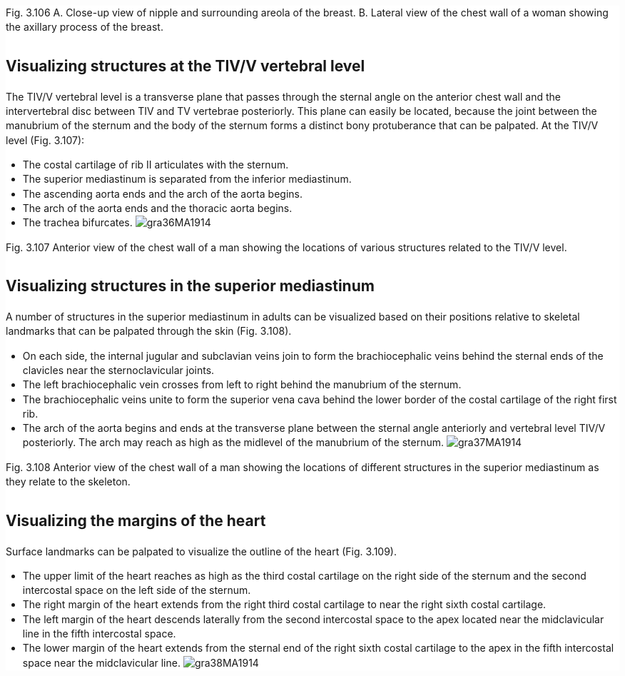 Fig. 3.106 A. Close-up view of nipple and surrounding areola of the breast. B. Lateral view of the chest wall of a woman showing the axillary process of the breast.

## Visualizing structures at the TIV/V vertebral level

The TIV/V vertebral level is a transverse plane that passes through the sternal angle on the anterior chest wall and the intervertebral disc between TIV and TV vertebrae posteriorly. This plane can easily be located, because the joint between the manubrium of the sternum and the body of the sternum forms a distinct bony protuberance that can be palpated. At the TIV/V level (Fig. 3.107):

- The costal cartilage of rib II articulates with the sternum.
- The superior mediastinum is separated from the inferior mediastinum.
- The ascending aorta ends and the arch of the aorta begins.
- The arch of the aorta ends and the thoracic aorta begins.
- The trachea bifurcates.
![gra36MA1914](gra36MA1914.jpg)

Fig. 3.107 Anterior view of the chest wall of a man showing the locations of various structures related to the TIV/V level.

## Visualizing structures in the superior mediastinum

A number of structures in the superior mediastinum in adults can be visualized based on their positions relative to skeletal landmarks that can be palpated through the skin (Fig. 3.108).

- On each side, the internal jugular and subclavian veins join to form the brachiocephalic veins behind the sternal ends of the clavicles near the sternoclavicular joints.
- The left brachiocephalic vein crosses from left to right behind the manubrium of the sternum.
- The brachiocephalic veins unite to form the superior vena cava behind the lower border of the costal cartilage of the right first rib.
- The arch of the aorta begins and ends at the transverse plane between the sternal angle anteriorly and vertebral level TIV/V posteriorly. The arch may reach as high as the midlevel of the manubrium of the sternum.
![gra37MA1914](gra37MA1914.jpg)

Fig. 3.108 Anterior view of the chest wall of a man showing the locations of different structures in the superior mediastinum as they relate to the skeleton.

## Visualizing the margins of the heart

Surface landmarks can be palpated to visualize the outline of the heart (Fig. 3.109).

- The upper limit of the heart reaches as high as the third costal cartilage on the right side of the sternum and the second intercostal space on the left side of the sternum.
- The right margin of the heart extends from the right third costal cartilage to near the right sixth costal cartilage.
- The left margin of the heart descends laterally from the second intercostal space to the apex located near the midclavicular line in the fifth intercostal space.
- The lower margin of the heart extends from the sternal end of the right sixth costal cartilage to the apex in the fifth intercostal space near the midclavicular line.
![gra38MA1914](gra38MA1914.jpg)
